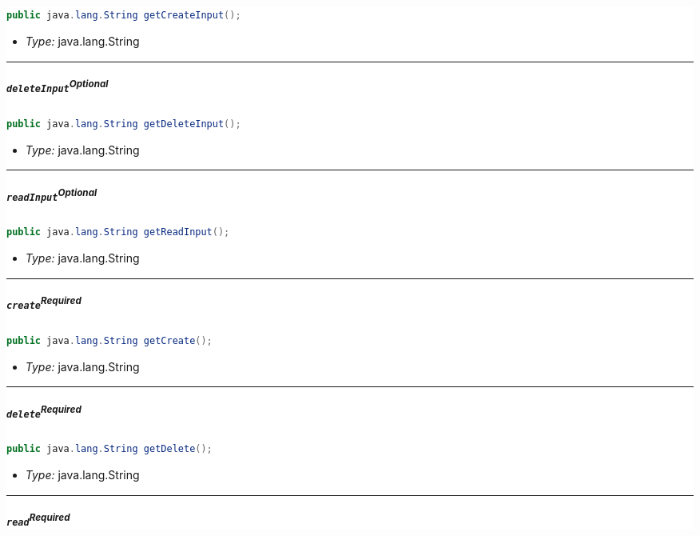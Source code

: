 ```java
public java.lang.String getCreateInput();
```

- *Type:* java.lang.String

---

##### `deleteInput`<sup>Optional</sup> <a name="deleteInput" id="@cdktf/provider-azurerm.signalrServiceCustomDomain.SignalrServiceCustomDomainTimeoutsOutputReference.property.deleteInput"></a>

```java
public java.lang.String getDeleteInput();
```

- *Type:* java.lang.String

---

##### `readInput`<sup>Optional</sup> <a name="readInput" id="@cdktf/provider-azurerm.signalrServiceCustomDomain.SignalrServiceCustomDomainTimeoutsOutputReference.property.readInput"></a>

```java
public java.lang.String getReadInput();
```

- *Type:* java.lang.String

---

##### `create`<sup>Required</sup> <a name="create" id="@cdktf/provider-azurerm.signalrServiceCustomDomain.SignalrServiceCustomDomainTimeoutsOutputReference.property.create"></a>

```java
public java.lang.String getCreate();
```

- *Type:* java.lang.String

---

##### `delete`<sup>Required</sup> <a name="delete" id="@cdktf/provider-azurerm.signalrServiceCustomDomain.SignalrServiceCustomDomainTimeoutsOutputReference.property.delete"></a>

```java
public java.lang.String getDelete();
```

- *Type:* java.lang.String

---

##### `read`<sup>Required</sup> <a name="read" id="@cdktf/provider-azurerm.signalrServiceCustomDomain.SignalrServiceCustomDomainTimeoutsOutputReference.property.read"></a>
